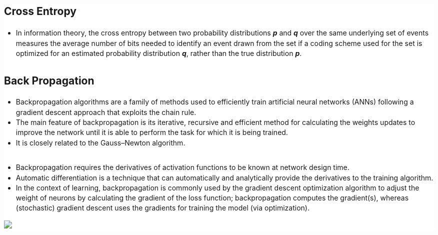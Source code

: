 
## Cross Entropy

* In information theory, the cross entropy between two probability distributions ***p*** and ***q*** over the same underlying set of events measures the average number of bits needed to identify an event drawn from the set if a coding scheme used for the set is optimized for an estimated probability distribution  ***q***, rather than the true distribution ***p***. 

## Back Propagation

* Backpropagation algorithms are a family of methods used to efficiently train artificial neural networks (ANNs) following a gradient descent approach that exploits the chain rule.
* The main feature of backpropagation is its iterative, recursive and efficient method for calculating the weights updates to improve the network until it is able to perform the task for which it is being trained.
* It is closely related to the Gauss–Newton algorithm.

##

* Backpropagation requires the derivatives of activation functions to be known at network design time.
* Automatic differentiation is a technique that can automatically and analytically provide the derivatives to the training algorithm. 
* In the context of learning, backpropagation is commonly used by the gradient descent optimization algorithm to adjust the weight of neurons by calculating the gradient of the loss function; backpropagation computes the gradient(s), whereas (stochastic) gradient descent uses the gradients for training the model (via optimization). 

<img width=500 src="https://user-images.githubusercontent.com/44635266/63091410-3a44ce00-bf99-11e9-8296-c928a90a3c36.png">